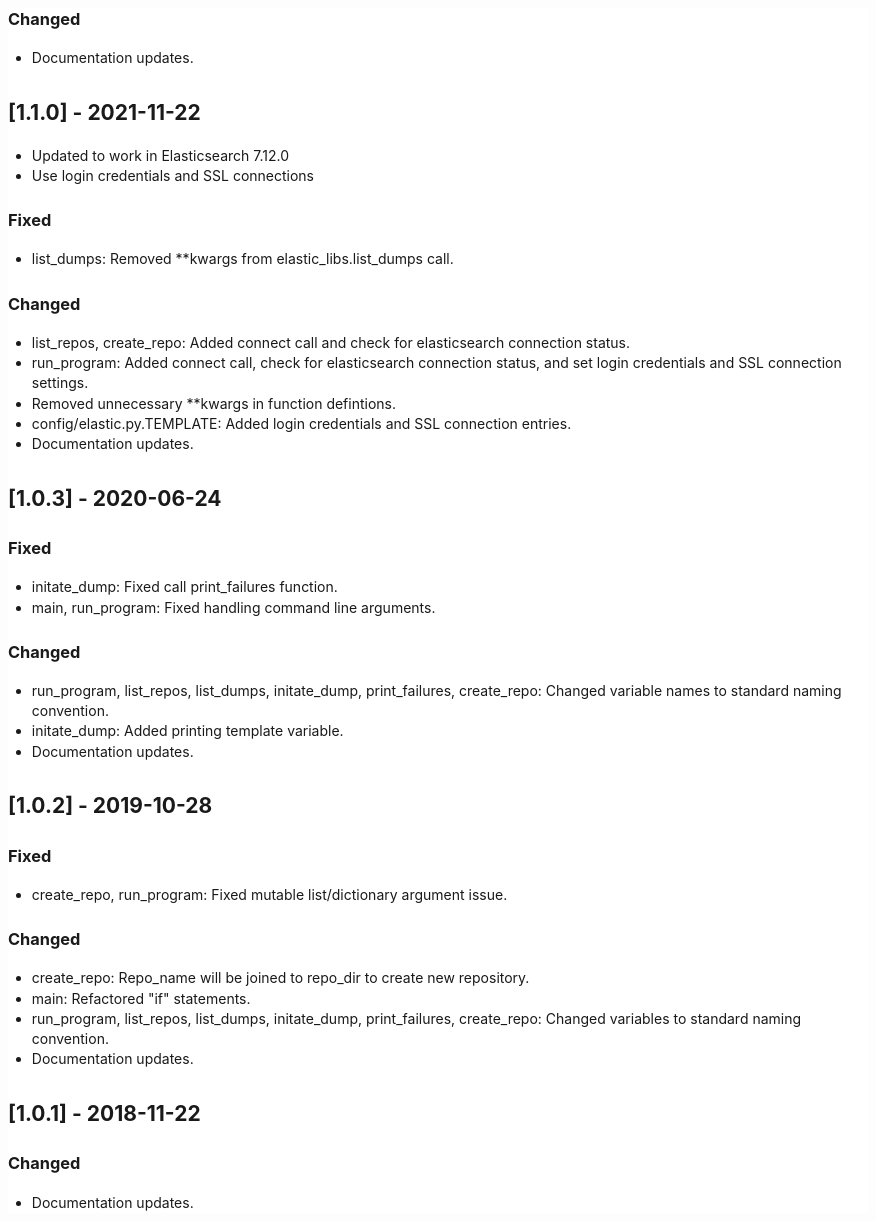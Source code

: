 ### Changed
- Documentation updates.


## [1.1.0] - 2021-11-22
- Updated to work in Elasticsearch 7.12.0
- Use login credentials and SSL connections

### Fixed
- list_dumps:  Removed \*\*kwargs from elastic_libs.list_dumps call.

### Changed
- list_repos, create_repo:  Added connect call and check for elasticsearch connection status.
- run_program:  Added connect call, check for elasticsearch connection status, and set login credentials and SSL connection settings.
- Removed unnecessary \*\*kwargs in function defintions.
- config/elastic.py.TEMPLATE:  Added login credentials and SSL connection entries.
- Documentation updates.


## [1.0.3] - 2020-06-24
### Fixed
- initate_dump:  Fixed call print_failures function.
- main, run_program:  Fixed handling command line arguments.

### Changed
- run_program, list_repos, list_dumps, initate_dump, print_failures, create_repo:  Changed variable names to standard naming convention.
- initate_dump: Added printing template variable.
- Documentation updates.


## [1.0.2] - 2019-10-28
### Fixed
- create_repo, run_program:  Fixed mutable list/dictionary argument issue.

### Changed
- create_repo:  Repo_name will be joined to repo_dir to create new repository.
- main:  Refactored "if" statements.
- run_program, list_repos, list_dumps, initate_dump, print_failures, create_repo:  Changed variables to standard naming convention.
- Documentation updates.


## [1.0.1] - 2018-11-22
### Changed
- Documentation updates.
